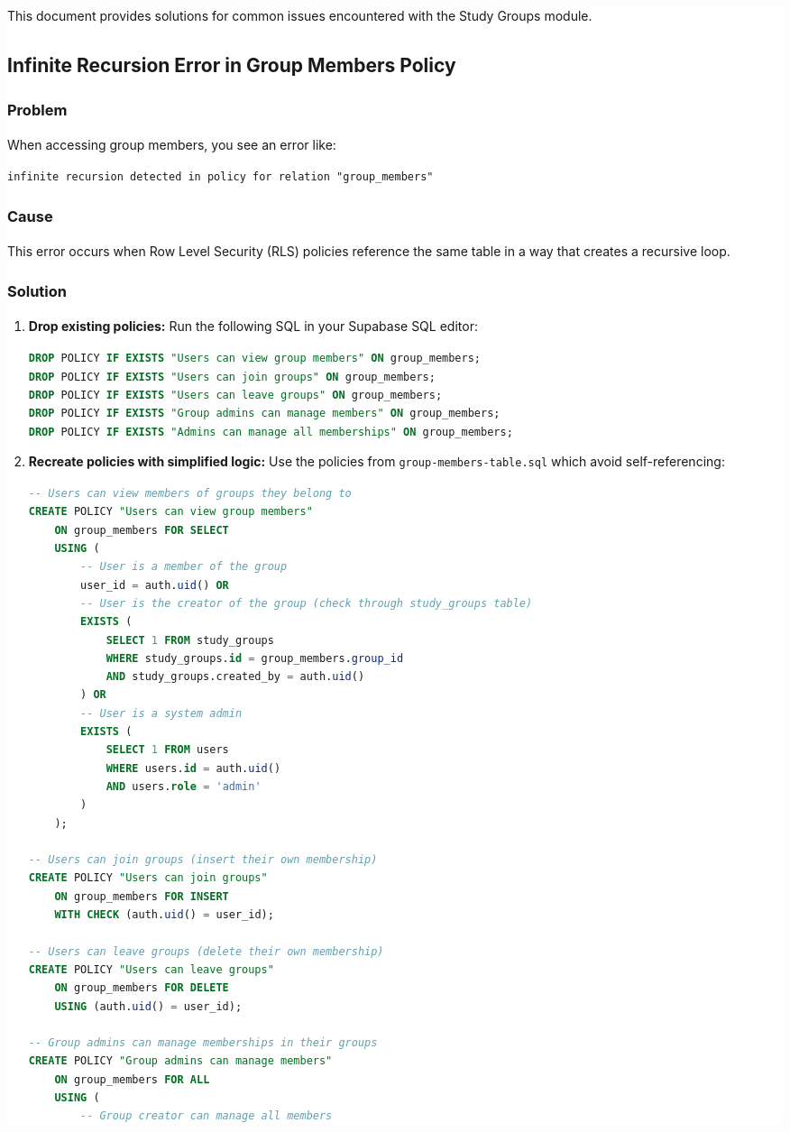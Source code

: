 This document provides solutions for common issues encountered with the Study Groups module.

## Infinite Recursion Error in Group Members Policy

### Problem
When accessing group members, you see an error like:
```
infinite recursion detected in policy for relation "group_members"
```

### Cause
This error occurs when Row Level Security (RLS) policies reference the same table in a way that creates a recursive loop.

### Solution

1. **Drop existing policies:**
   Run the following SQL in your Supabase SQL editor:
   ```sql
   DROP POLICY IF EXISTS "Users can view group members" ON group_members;
   DROP POLICY IF EXISTS "Users can join groups" ON group_members;
   DROP POLICY IF EXISTS "Users can leave groups" ON group_members;
   DROP POLICY IF EXISTS "Group admins can manage members" ON group_members;
   DROP POLICY IF EXISTS "Admins can manage all memberships" ON group_members;
   ```

2. **Recreate policies with simplified logic:**
   Use the policies from `group-members-table.sql` which avoid self-referencing:
   ```sql
   -- Users can view members of groups they belong to
   CREATE POLICY "Users can view group members" 
       ON group_members FOR SELECT 
       USING (
           -- User is a member of the group
           user_id = auth.uid() OR
           -- User is the creator of the group (check through study_groups table)
           EXISTS (
               SELECT 1 FROM study_groups 
               WHERE study_groups.id = group_members.group_id 
               AND study_groups.created_by = auth.uid()
           ) OR
           -- User is a system admin
           EXISTS (
               SELECT 1 FROM users 
               WHERE users.id = auth.uid() 
               AND users.role = 'admin'
           )
       );

   -- Users can join groups (insert their own membership)
   CREATE POLICY "Users can join groups" 
       ON group_members FOR INSERT 
       WITH CHECK (auth.uid() = user_id);

   -- Users can leave groups (delete their own membership)
   CREATE POLICY "Users can leave groups" 
       ON group_members FOR DELETE 
       USING (auth.uid() = user_id);

   -- Group admins can manage memberships in their groups
   CREATE POLICY "Group admins can manage members" 
       ON group_members FOR ALL 
       USING (
           -- Group creator can manage all members
   ```